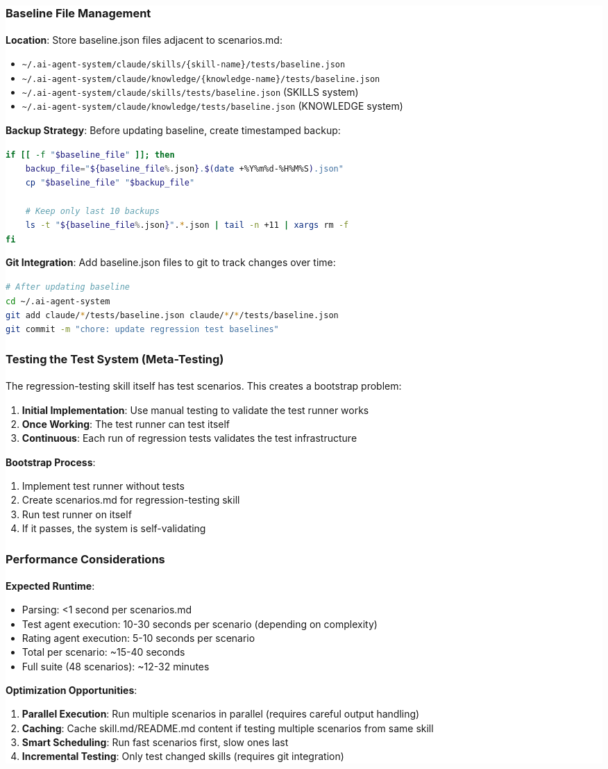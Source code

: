 ### Baseline File Management

**Location**: Store baseline.json files adjacent to scenarios.md:
- `~/.ai-agent-system/claude/skills/{skill-name}/tests/baseline.json`
- `~/.ai-agent-system/claude/knowledge/{knowledge-name}/tests/baseline.json`
- `~/.ai-agent-system/claude/skills/tests/baseline.json` (SKILLS system)
- `~/.ai-agent-system/claude/knowledge/tests/baseline.json` (KNOWLEDGE system)

**Backup Strategy**: Before updating baseline, create timestamped backup:

```bash
if [[ -f "$baseline_file" ]]; then
    backup_file="${baseline_file%.json}.$(date +%Y%m%d-%H%M%S).json"
    cp "$baseline_file" "$backup_file"

    # Keep only last 10 backups
    ls -t "${baseline_file%.json}".*.json | tail -n +11 | xargs rm -f
fi
```

**Git Integration**: Add baseline.json files to git to track changes over time:

```bash
# After updating baseline
cd ~/.ai-agent-system
git add claude/*/tests/baseline.json claude/*/*/tests/baseline.json
git commit -m "chore: update regression test baselines"
```

### Testing the Test System (Meta-Testing)

The regression-testing skill itself has test scenarios. This creates a bootstrap problem:

1. **Initial Implementation**: Use manual testing to validate the test runner works
2. **Once Working**: The test runner can test itself
3. **Continuous**: Each run of regression tests validates the test infrastructure

**Bootstrap Process**:
1. Implement test runner without tests
2. Create scenarios.md for regression-testing skill
3. Run test runner on itself
4. If it passes, the system is self-validating

### Performance Considerations

**Expected Runtime**:
- Parsing: <1 second per scenarios.md
- Test agent execution: 10-30 seconds per scenario (depending on complexity)
- Rating agent execution: 5-10 seconds per scenario
- Total per scenario: ~15-40 seconds
- Full suite (48 scenarios): ~12-32 minutes

**Optimization Opportunities**:
1. **Parallel Execution**: Run multiple scenarios in parallel (requires careful output handling)
2. **Caching**: Cache skill.md/README.md content if testing multiple scenarios from same skill
3. **Smart Scheduling**: Run fast scenarios first, slow ones last
4. **Incremental Testing**: Only test changed skills (requires git integration)
